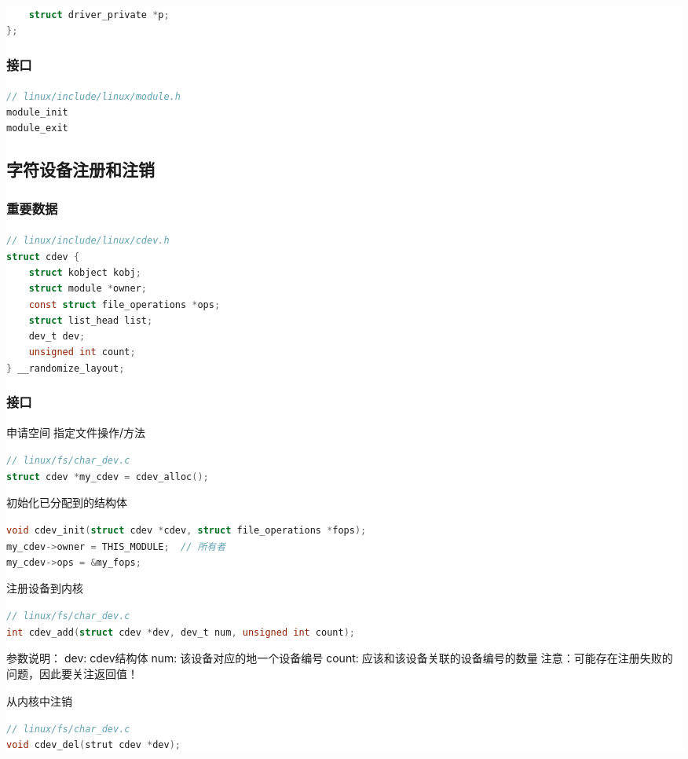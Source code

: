 ```c
	struct driver_private *p;
};
```  
  

### 接口
```c
// linux/include/linux/module.h
module_init
module_exit
```  

## 字符设备注册和注销
### 重要数据
```c
// linux/include/linux/cdev.h
struct cdev {
	struct kobject kobj;
	struct module *owner;
	const struct file_operations *ops;
	struct list_head list;
	dev_t dev;
	unsigned int count;
} __randomize_layout;
```  

### 接口  

申请空间 指定文件操作/方法
```c
// linux/fs/char_dev.c
struct cdev *my_cdev = cdev_alloc();
```  

初始化已分配到的结构体
```c
void cdev_init(struct cdev *cdev, struct file_operations *fops);
my_cdev->owner = THIS_MODULE;  // 所有者
my_cdev->ops = &my_fops;
```  

注册设备到内核
```c
// linux/fs/char_dev.c
int cdev_add(struct cdev *dev, dev_t num, unsigned int count);
```
参数说明：
dev:  cdev结构体
num: 该设备对应的地一个设备编号
count: 应该和该设备关联的设备编号的数量
注意：可能存在注册失败的问题，因此要关注返回值！  

从内核中注销
```c
// linux/fs/char_dev.c
void cdev_del(strut cdev *dev);
```  
